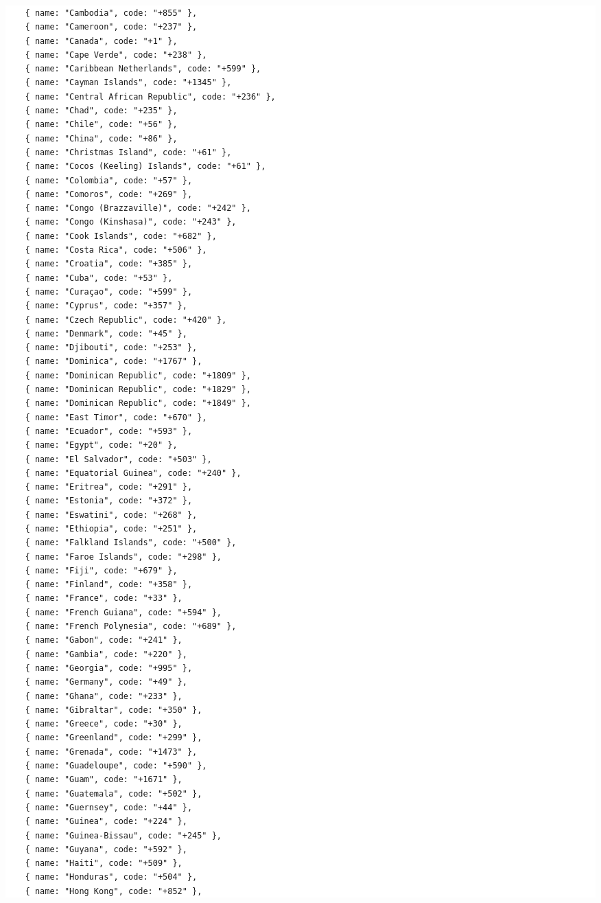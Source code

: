         { name: "Cambodia", code: "+855" },
        { name: "Cameroon", code: "+237" },
        { name: "Canada", code: "+1" },
        { name: "Cape Verde", code: "+238" },
        { name: "Caribbean Netherlands", code: "+599" },
        { name: "Cayman Islands", code: "+1345" },
        { name: "Central African Republic", code: "+236" },
        { name: "Chad", code: "+235" },
        { name: "Chile", code: "+56" },
        { name: "China", code: "+86" },
        { name: "Christmas Island", code: "+61" },
        { name: "Cocos (Keeling) Islands", code: "+61" },
        { name: "Colombia", code: "+57" },
        { name: "Comoros", code: "+269" },
        { name: "Congo (Brazzaville)", code: "+242" },
        { name: "Congo (Kinshasa)", code: "+243" },
        { name: "Cook Islands", code: "+682" },
        { name: "Costa Rica", code: "+506" },
        { name: "Croatia", code: "+385" },
        { name: "Cuba", code: "+53" },
        { name: "Curaçao", code: "+599" },
        { name: "Cyprus", code: "+357" },
        { name: "Czech Republic", code: "+420" },
        { name: "Denmark", code: "+45" },
        { name: "Djibouti", code: "+253" },
        { name: "Dominica", code: "+1767" },
        { name: "Dominican Republic", code: "+1809" },
        { name: "Dominican Republic", code: "+1829" },
        { name: "Dominican Republic", code: "+1849" },
        { name: "East Timor", code: "+670" },
        { name: "Ecuador", code: "+593" },
        { name: "Egypt", code: "+20" },
        { name: "El Salvador", code: "+503" },
        { name: "Equatorial Guinea", code: "+240" },
        { name: "Eritrea", code: "+291" },
        { name: "Estonia", code: "+372" },
        { name: "Eswatini", code: "+268" },
        { name: "Ethiopia", code: "+251" },
        { name: "Falkland Islands", code: "+500" },
        { name: "Faroe Islands", code: "+298" },
        { name: "Fiji", code: "+679" },
        { name: "Finland", code: "+358" },
        { name: "France", code: "+33" },
        { name: "French Guiana", code: "+594" },
        { name: "French Polynesia", code: "+689" },
        { name: "Gabon", code: "+241" },
        { name: "Gambia", code: "+220" },
        { name: "Georgia", code: "+995" },
        { name: "Germany", code: "+49" },
        { name: "Ghana", code: "+233" },
        { name: "Gibraltar", code: "+350" },
        { name: "Greece", code: "+30" },
        { name: "Greenland", code: "+299" },
        { name: "Grenada", code: "+1473" },
        { name: "Guadeloupe", code: "+590" },
        { name: "Guam", code: "+1671" },
        { name: "Guatemala", code: "+502" },
        { name: "Guernsey", code: "+44" },
        { name: "Guinea", code: "+224" },
        { name: "Guinea-Bissau", code: "+245" },
        { name: "Guyana", code: "+592" },
        { name: "Haiti", code: "+509" },
        { name: "Honduras", code: "+504" },
        { name: "Hong Kong", code: "+852" },
